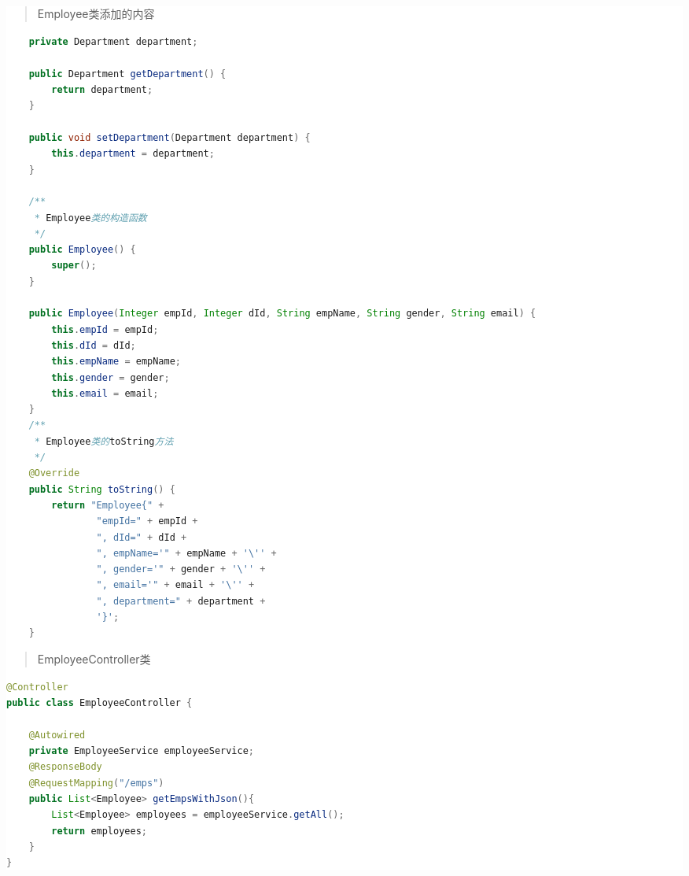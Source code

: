 > Employee类添加的内容

```java
    private Department department;

    public Department getDepartment() {
        return department;
    }

    public void setDepartment(Department department) {
        this.department = department;
    }

    /**
     * Employee类的构造函数
     */
    public Employee() {
        super();
    }

    public Employee(Integer empId, Integer dId, String empName, String gender, String email) {
        this.empId = empId;
        this.dId = dId;
        this.empName = empName;
        this.gender = gender;
        this.email = email;
    }
    /**
     * Employee类的toString方法
     */
    @Override
    public String toString() {
        return "Employee{" +
                "empId=" + empId +
                ", dId=" + dId +
                ", empName='" + empName + '\'' +
                ", gender='" + gender + '\'' +
                ", email='" + email + '\'' +
                ", department=" + department +
                '}';
    }
```

> EmployeeController类

```java
@Controller
public class EmployeeController {

    @Autowired
    private EmployeeService employeeService;
    @ResponseBody
    @RequestMapping("/emps")
    public List<Employee> getEmpsWithJson(){
        List<Employee> employees = employeeService.getAll();
        return employees;
    }
}
```
